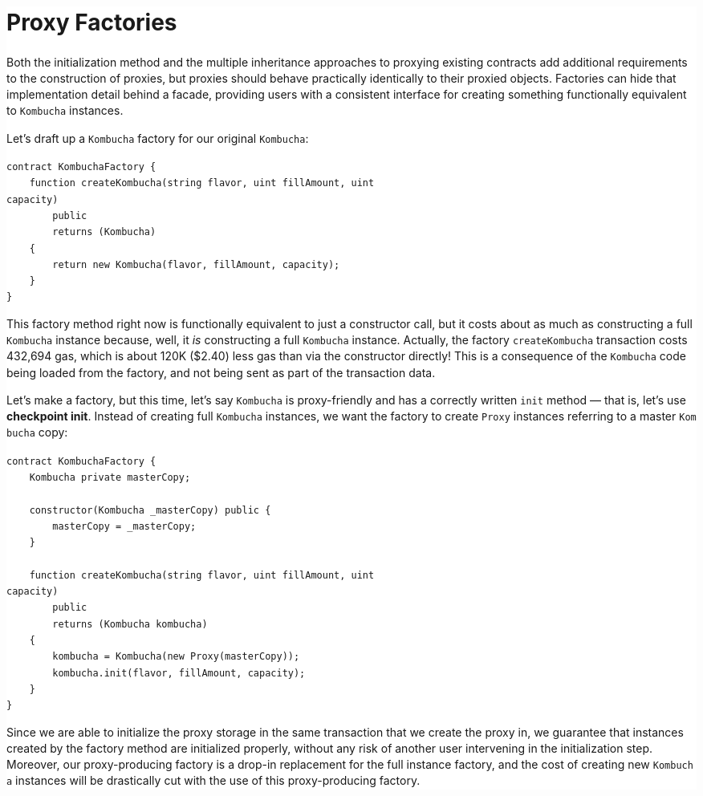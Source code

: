# Proxy Factories

Both the initialization method and the multiple inheritance approaches to proxying existing contracts add additional requirements to the construction of proxies, but proxies should behave practically identically to their proxied objects. Factories can hide that implementation detail behind a facade, providing users with a consistent interface for creating something functionally equivalent to `Kombucha` instances.

Let’s draft up a `Kombucha` factory for our original `Kombucha`:

```
contract KombuchaFactory {
    function createKombucha(string flavor, uint fillAmount, uint 
capacity)
        public
        returns (Kombucha)
    {
        return new Kombucha(flavor, fillAmount, capacity);
    }
}
```

This factory method right now is functionally equivalent to just a constructor call, but it costs about as much as constructing a full `Kombucha` instance because, well, it *is* constructing a full `Kombucha` instance. Actually, the factory `createKombucha` transaction costs 432,694 gas, which is about 120K ($2.40) less gas than via the constructor directly! This is a consequence of the `Kombucha` code being loaded from the factory, and not being sent as part of the transaction data.

Let’s make a factory, but this time, let’s say `Kombucha` is proxy-friendly and has a correctly written `init` method — that is, let’s use **checkpoint init**. Instead of creating full `Kombucha` instances, we want the factory to create `Proxy` instances referring to a master `Kombucha` copy:

```
contract KombuchaFactory {
    Kombucha private masterCopy;    
    
    constructor(Kombucha _masterCopy) public {
        masterCopy = _masterCopy;
    }    
    
    function createKombucha(string flavor, uint fillAmount, uint 
capacity)
        public
        returns (Kombucha kombucha)
    {
        kombucha = Kombucha(new Proxy(masterCopy));
        kombucha.init(flavor, fillAmount, capacity);
    }
}
```

Since we are able to initialize the proxy storage in the same transaction that we create the proxy in, we guarantee that instances created by the factory method are initialized properly, without any risk of another user intervening in the initialization step. Moreover, our proxy-producing factory is a drop-in replacement for the full instance factory, and the cost of creating new `Kombucha` instances will be drastically cut with the use of this proxy-producing factory.
